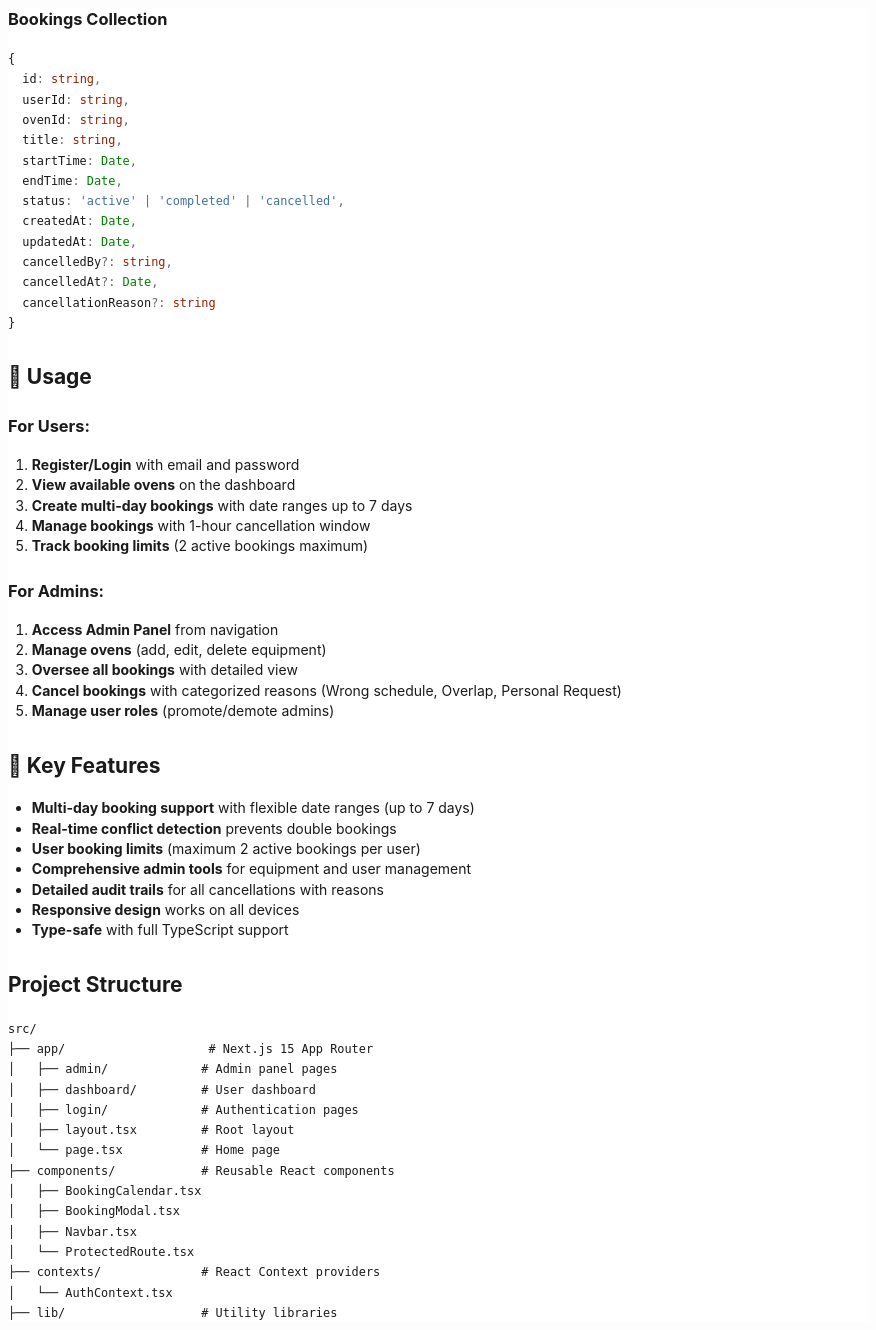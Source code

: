 ### Bookings Collection
```typescript
{
  id: string,
  userId: string,
  ovenId: string,
  title: string,
  startTime: Date,
  endTime: Date,
  status: 'active' | 'completed' | 'cancelled',
  createdAt: Date,
  updatedAt: Date,
  cancelledBy?: string,
  cancelledAt?: Date,
  cancellationReason?: string
}
```

## 📝 Usage

### For Users:
1. **Register/Login** with email and password
2. **View available ovens** on the dashboard
3. **Create multi-day bookings** with date ranges up to 7 days
4. **Manage bookings** with 1-hour cancellation window
5. **Track booking limits** (2 active bookings maximum)

### For Admins:
1. **Access Admin Panel** from navigation
2. **Manage ovens** (add, edit, delete equipment)
3. **Oversee all bookings** with detailed view
4. **Cancel bookings** with categorized reasons (Wrong schedule, Overlap, Personal Request)
5. **Manage user roles** (promote/demote admins)

## 🔧 Key Features

- **Multi-day booking support** with flexible date ranges (up to 7 days)
- **Real-time conflict detection** prevents double bookings
- **User booking limits** (maximum 2 active bookings per user)
- **Comprehensive admin tools** for equipment and user management
- **Detailed audit trails** for all cancellations with reasons
- **Responsive design** works on all devices
- **Type-safe** with full TypeScript support

## Project Structure

```
src/
├── app/                    # Next.js 15 App Router
│   ├── admin/             # Admin panel pages
│   ├── dashboard/         # User dashboard
│   ├── login/             # Authentication pages
│   ├── layout.tsx         # Root layout
│   └── page.tsx           # Home page
├── components/            # Reusable React components
│   ├── BookingCalendar.tsx
│   ├── BookingModal.tsx
│   ├── Navbar.tsx
│   └── ProtectedRoute.tsx
├── contexts/              # React Context providers
│   └── AuthContext.tsx
├── lib/                   # Utility libraries
```